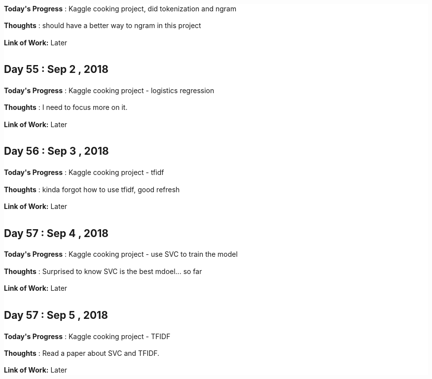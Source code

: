**Today's Progress** : Kaggle cooking project, did tokenization and ngram

**Thoughts** : should have a better way to ngram in this project

**Link of Work:** Later


## Day 55 : Sep 2 , 2018

**Today's Progress** : Kaggle cooking project - logistics regression

**Thoughts** : I need to focus more on it.

**Link of Work:** Later


## Day 56 : Sep 3 , 2018

**Today's Progress** : Kaggle cooking project - tfidf

**Thoughts** : kinda forgot how to use tfidf, good refresh

**Link of Work:** Later


## Day 57 : Sep 4 , 2018

**Today's Progress** : Kaggle cooking project - use SVC to train the model

**Thoughts** : Surprised to know SVC is the best mdoel... so far

**Link of Work:** Later


## Day 57 : Sep 5 , 2018

**Today's Progress** : Kaggle cooking project - TFIDF

**Thoughts** : Read a paper about SVC and TFIDF.

**Link of Work:** Later
